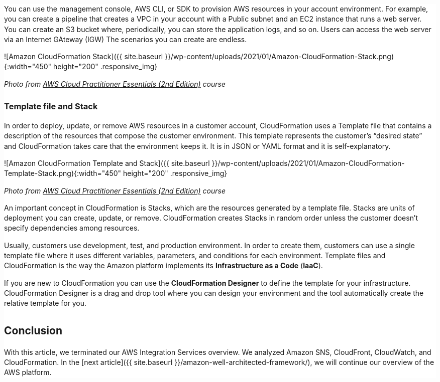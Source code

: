 You can use the management console, AWS CLI, or SDK to provision AWS resources in your account environment. For example, you can create a pipeline that creates a VPC in your account with a Public subnet and an EC2 instance that runs a web server. You can create an S3 bucket where, periodically, you can store the application logs, and so on. Users can access the web server via an Internet GAteway (IGW) The scenarios you can create are endless.

![Amazon CloudFormation Stack]({{ site.baseurl }}/wp-content/uploads/2021/01/Amazon-CloudFormation-Stack.png){:width="450" height="200" .responsive_img}

_Photo from [AWS Cloud Practitioner Essentials (2nd Edition)](https://aws.amazon.com/it/training/course-descriptions/cloud-practitioner-essentials/) course_

### Template file and Stack

In order to deploy, update, or remove AWS resources in a customer account, CloudFormation uses a Template file that contains a description of the resources that compose the customer environment. This template represents the customer’s “desired state” and CloudFormation takes care that the environment keeps it. It is in JSON or YAML format and it is self-explanatory.

![Amazon CloudFormation Template and Stack]({{ site.baseurl }}/wp-content/uploads/2021/01/Amazon-CloudFormation-Template-Stack.png){:width="450" height="200" .responsive_img}

_Photo from [AWS Cloud Practitioner Essentials (2nd Edition)](https://aws.amazon.com/it/training/course-descriptions/cloud-practitioner-essentials/) course_

An important concept in CloudFormation is Stacks, which are the resources generated by a template file. Stacks are units of deployment you can create, update, or remove. CloudFormation creates Stacks in random order unless the customer doesn’t specify dependencies among resources.

Usually, customers use development, test, and production environment. In order to create them, customers can use a single template file where it uses different variables, parameters, and conditions for each environment. Template files and CloudFormation is the way the Amazon platform implements its **Infrastructure as a Code** (**IaaC**).

If you are new to CloudFormation you can use the **CloudFormation Designer** to define the template for your infrastructure. CloudFormation Designer is a drag and drop tool where you can design your environment and the tool automatically create the relative template for you.

## **Conclusion**

With this article, we terminated our AWS Integration Services overview. We analyzed Amazon SNS, CloudFront, CloudWatch, and CloudFormation. In the [next article]({{ site.baseurl }}/amazon-well-architected-framework/), we will continue our overview of the AWS platform.